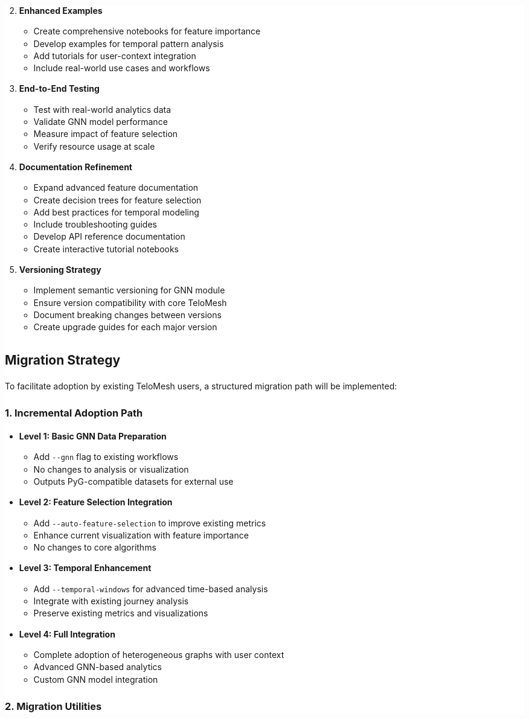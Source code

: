 2. **Enhanced Examples**
   - Create comprehensive notebooks for feature importance
   - Develop examples for temporal pattern analysis
   - Add tutorials for user-context integration
   - Include real-world use cases and workflows

3. **End-to-End Testing**
   - Test with real-world analytics data
   - Validate GNN model performance
   - Measure impact of feature selection
   - Verify resource usage at scale

4. **Documentation Refinement**
   - Expand advanced feature documentation
   - Create decision trees for feature selection
   - Add best practices for temporal modeling
   - Include troubleshooting guides
   - Develop API reference documentation
   - Create interactive tutorial notebooks

5. **Versioning Strategy**
   - Implement semantic versioning for GNN module
   - Ensure version compatibility with core TeloMesh
   - Document breaking changes between versions
   - Create upgrade guides for each major version

## Migration Strategy

To facilitate adoption by existing TeloMesh users, a structured migration path will be implemented:

### 1. Incremental Adoption Path

- **Level 1: Basic GNN Data Preparation**
  - Add `--gnn` flag to existing workflows
  - No changes to analysis or visualization
  - Outputs PyG-compatible datasets for external use

- **Level 2: Feature Selection Integration**
  - Add `--auto-feature-selection` to improve existing metrics
  - Enhance current visualization with feature importance
  - No changes to core algorithms

- **Level 3: Temporal Enhancement**
  - Add `--temporal-windows` for advanced time-based analysis
  - Integrate with existing journey analysis
  - Preserve existing metrics and visualizations

- **Level 4: Full Integration**
  - Complete adoption of heterogeneous graphs with user context
  - Advanced GNN-based analytics
  - Custom GNN model integration

### 2. Migration Utilities
